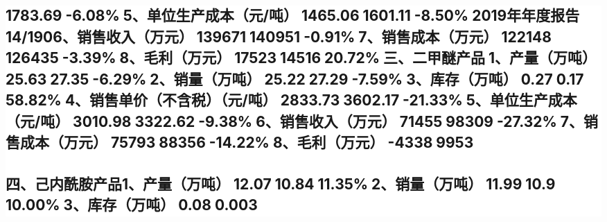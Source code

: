 1783.69
-6.08%
5、单位生产成本（元/吨）
1465.06
1601.11
-8.50%
2019年年度报告
14/1906、销售收入（万元）
139671
140951
-0.91%
7、销售成本（万元）
122148
126435
-3.39%
8、毛利（万元）
17523
14516
20.72%
三、二甲醚产品
1、产量（万吨）
25.63
27.35
-6.29%
2、销量（万吨）
25.22
27.29
-7.59%
3、库存（万吨）
0.27
0.17
58.82%
4、销售单价（不含税）（元/吨）
2833.73
3602.17
-21.33%
5、单位生产成本（元/吨）
3010.98
3322.62
-9.38%
6、销售收入（万元）
71455
98309
-27.32%
7、销售成本（万元）
75793
88356
-14.22%
8、毛利（万元）
-4338
9953
--
四、己内酰胺产品1、产量（万吨）
12.07
10.84
11.35%
2、销量（万吨）
11.99
10.9
10.00%
3、库存（万吨）
0.08
0.003
-